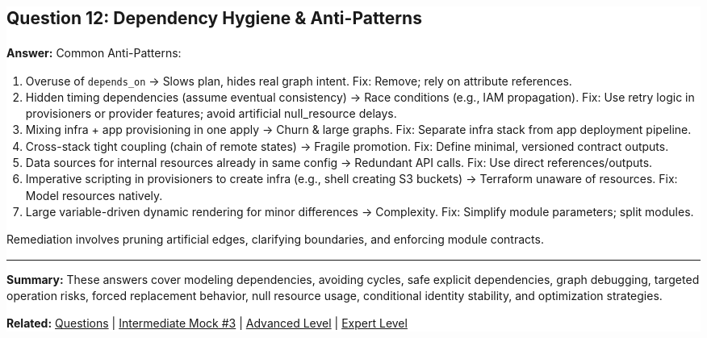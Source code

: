 
## Question 12: Dependency Hygiene & Anti-Patterns
**Answer:**
Common Anti-Patterns:
1. Overuse of `depends_on` → Slows plan, hides real graph intent. Fix: Remove; rely on attribute references.
2. Hidden timing dependencies (assume eventual consistency) → Race conditions (e.g., IAM propagation). Fix: Use retry logic in provisioners or provider features; avoid artificial null_resource delays.
3. Mixing infra + app provisioning in one apply → Churn & large graphs. Fix: Separate infra stack from app deployment pipeline.
4. Cross-stack tight coupling (chain of remote states) → Fragile promotion. Fix: Define minimal, versioned contract outputs.
5. Data sources for internal resources already in same config → Redundant API calls. Fix: Use direct references/outputs.
6. Imperative scripting in provisioners to create infra (e.g., shell creating S3 buckets) → Terraform unaware of resources. Fix: Model resources natively.
7. Large variable-driven dynamic rendering for minor differences → Complexity. Fix: Simplify module parameters; split modules.

Remediation involves pruning artificial edges, clarifying boundaries, and enforcing module contracts.

---

**Summary:** These answers cover modeling dependencies, avoiding cycles, safe explicit dependencies, graph debugging, targeted operation risks, forced replacement behavior, null resource usage, conditional identity stability, and optimization strategies.

**Related:** [Questions](mock_4_questions.md) | [Intermediate Mock #3](mock_3_answers.md) | [Advanced Level](../advanced/) | [Expert Level](../expert/)
